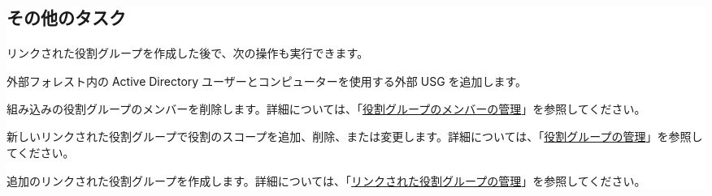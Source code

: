 ## その他のタスク

リンクされた役割グループを作成した後で、次の操作も実行できます。

外部フォレスト内の Active Directory ユーザーとコンピューターを使用する外部 USG を追加します。

組み込みの役割グループのメンバーを削除します。詳細については、「[役割グループのメンバーの管理](manage-role-group-members-exchange-2013-help.md)」を参照してください。

新しいリンクされた役割グループで役割のスコープを追加、削除、または変更します。詳細については、「[役割グループの管理](manage-role-groups-exchange-2013-help.md)」を参照してください。

追加のリンクされた役割グループを作成します。詳細については、「[リンクされた役割グループの管理](manage-linked-role-groups-exchange-2013-help.md)」を参照してください。

